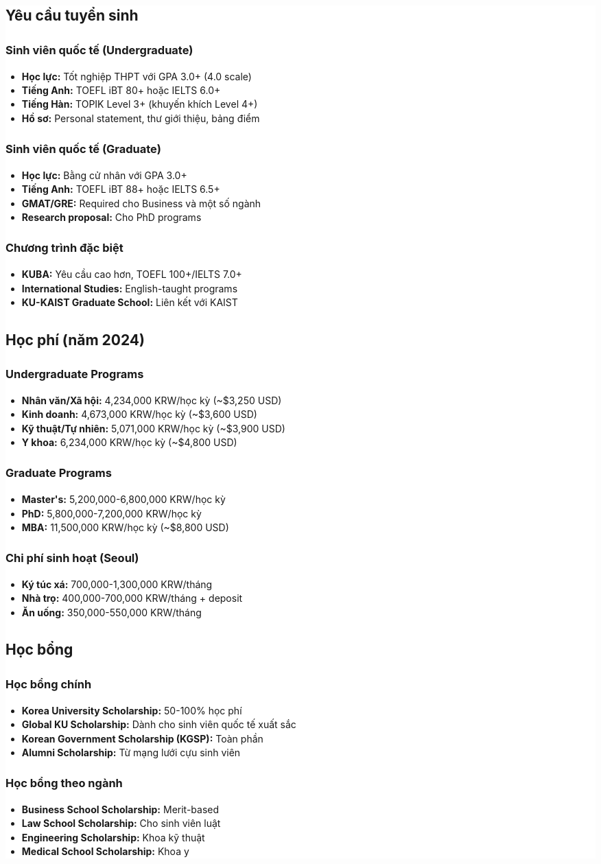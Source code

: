 ## Yêu cầu tuyển sinh

### Sinh viên quốc tế (Undergraduate)
- **Học lực:** Tốt nghiệp THPT với GPA 3.0+ (4.0 scale)
- **Tiếng Anh:** TOEFL iBT 80+ hoặc IELTS 6.0+
- **Tiếng Hàn:** TOPIK Level 3+ (khuyến khích Level 4+)
- **Hồ sơ:** Personal statement, thư giới thiệu, bảng điểm

### Sinh viên quốc tế (Graduate)
- **Học lực:** Bằng cử nhân với GPA 3.0+
- **Tiếng Anh:** TOEFL iBT 88+ hoặc IELTS 6.5+
- **GMAT/GRE:** Required cho Business và một số ngành
- **Research proposal:** Cho PhD programs

### Chương trình đặc biệt
- **KUBA:** Yêu cầu cao hơn, TOEFL 100+/IELTS 7.0+
- **International Studies:** English-taught programs
- **KU-KAIST Graduate School:** Liên kết với KAIST

## Học phí (năm 2024)

### Undergraduate Programs
- **Nhân văn/Xã hội:** 4,234,000 KRW/học kỳ (~$3,250 USD)
- **Kinh doanh:** 4,673,000 KRW/học kỳ (~$3,600 USD)
- **Kỹ thuật/Tự nhiên:** 5,071,000 KRW/học kỳ (~$3,900 USD)
- **Y khoa:** 6,234,000 KRW/học kỳ (~$4,800 USD)

### Graduate Programs
- **Master's:** 5,200,000-6,800,000 KRW/học kỳ
- **PhD:** 5,800,000-7,200,000 KRW/học kỳ
- **MBA:** 11,500,000 KRW/học kỳ (~$8,800 USD)

### Chi phí sinh hoạt (Seoul)
- **Ký túc xá:** 700,000-1,300,000 KRW/tháng
- **Nhà trọ:** 400,000-700,000 KRW/tháng + deposit
- **Ăn uống:** 350,000-550,000 KRW/tháng

## Học bổng

### Học bổng chính
- **Korea University Scholarship:** 50-100% học phí
- **Global KU Scholarship:** Dành cho sinh viên quốc tế xuất sắc
- **Korean Government Scholarship (KGSP):** Toàn phần
- **Alumni Scholarship:** Từ mạng lưới cựu sinh viên

### Học bổng theo ngành
- **Business School Scholarship:** Merit-based
- **Law School Scholarship:** Cho sinh viên luật
- **Engineering Scholarship:** Khoa kỹ thuật
- **Medical School Scholarship:** Khoa y
